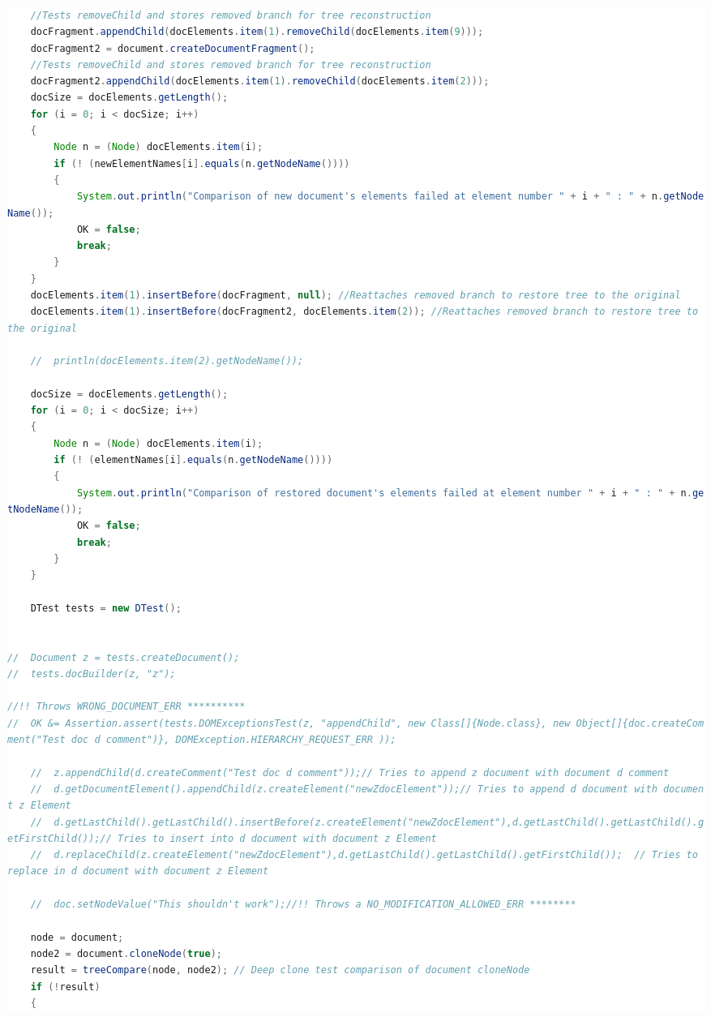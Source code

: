 ```java
	//Tests removeChild and stores removed branch for tree reconstruction
	docFragment.appendChild(docElements.item(1).removeChild(docElements.item(9)));
	docFragment2 = document.createDocumentFragment();
	//Tests removeChild and stores removed branch for tree reconstruction
	docFragment2.appendChild(docElements.item(1).removeChild(docElements.item(2)));
	docSize = docElements.getLength();
	for (i = 0; i < docSize; i++)
	{
		Node n = (Node) docElements.item(i);
		if (! (newElementNames[i].equals(n.getNodeName())))
		{
			System.out.println("Comparison of new document's elements failed at element number " + i + " : " + n.getNodeName());
			OK = false;
			break;
		}
	}
	docElements.item(1).insertBefore(docFragment, null); //Reattaches removed branch to restore tree to the original
	docElements.item(1).insertBefore(docFragment2, docElements.item(2)); //Reattaches removed branch to restore tree to the original

	//	println(docElements.item(2).getNodeName());

	docSize = docElements.getLength();
	for (i = 0; i < docSize; i++)
	{
		Node n = (Node) docElements.item(i);
		if (! (elementNames[i].equals(n.getNodeName())))
		{
			System.out.println("Comparison of restored document's elements failed at element number " + i + " : " + n.getNodeName());
			OK = false;
			break;
		}
	}

	DTest tests = new DTest();

	
//	Document z = tests.createDocument();
//	tests.docBuilder(z, "z");

//!! Throws WRONG_DOCUMENT_ERR **********
//	OK &= Assertion.assert(tests.DOMExceptionsTest(z, "appendChild", new Class[]{Node.class}, new Object[]{doc.createComment("Test doc d comment")}, DOMException.HIERARCHY_REQUEST_ERR )); 
		
	//	z.appendChild(d.createComment("Test doc d comment"));// Tries to append z document with document d comment
	//	d.getDocumentElement().appendChild(z.createElement("newZdocElement"));// Tries to append d document with document z Element
	//	d.getLastChild().getLastChild().insertBefore(z.createElement("newZdocElement"),d.getLastChild().getLastChild().getFirstChild());// Tries to insert into d document with document z Element
	//	d.replaceChild(z.createElement("newZdocElement"),d.getLastChild().getLastChild().getFirstChild());	// Tries to replace in d document with document z Element

	//	doc.setNodeValue("This shouldn't work");//!! Throws a NO_MODIFICATION_ALLOWED_ERR ********
	
	node = document;
	node2 = document.cloneNode(true);
	result = treeCompare(node, node2); // Deep clone test comparison of document cloneNode
	if (!result)
	{
```